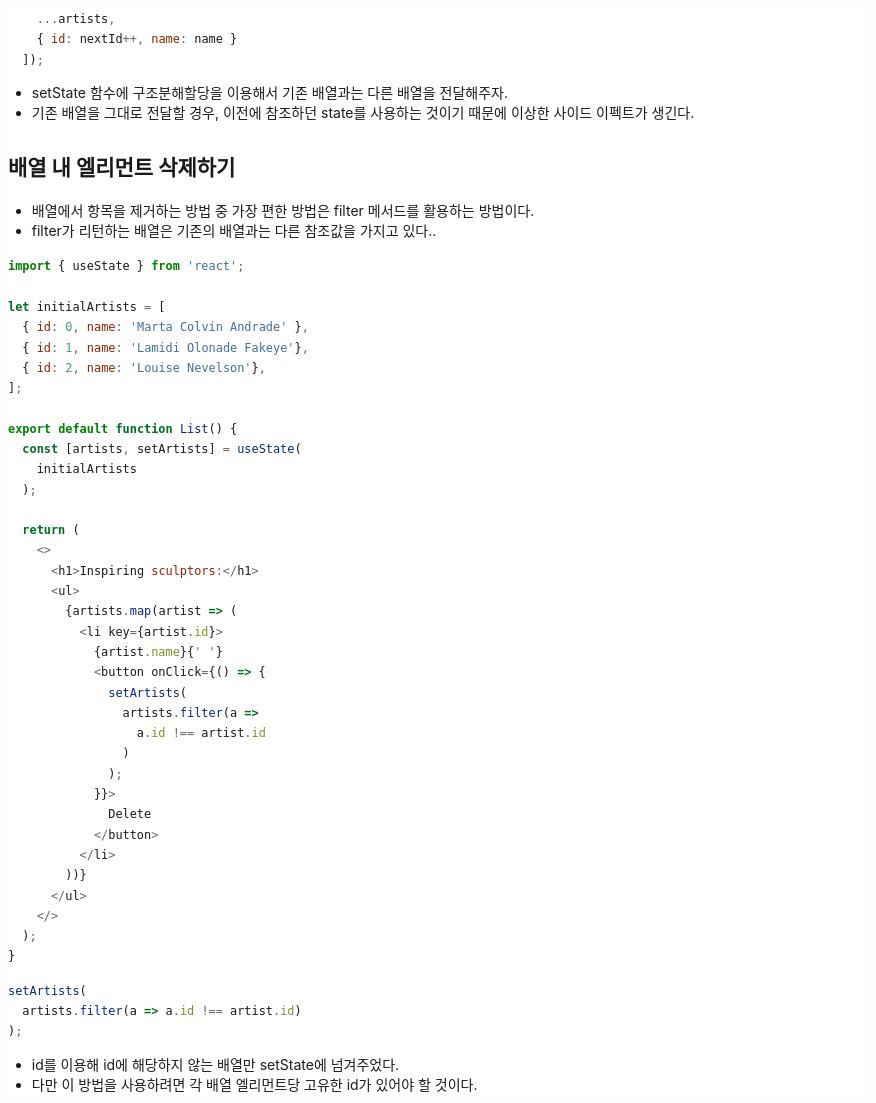 ```js
    ...artists,
    { id: nextId++, name: name }
  ]);
```
- setState 함수에 구조분해할당을 이용해서 기존 배열과는 다른 배열을 전달해주자.
- 기존 배열을 그대로 전달할 경우, 이전에 참조하던 state를 사용하는 것이기 때문에 이상한 사이드 이펙트가 생긴다.

## 배열 내 엘리먼트 삭제하기
- 배열에서 항목을 제거하는 방법 중 가장 편한 방법은 filter 메서드를 활용하는 방법이다.
- filter가 리턴하는 배열은 기존의 배열과는 다른 참조값을 가지고 있다..
```js
import { useState } from 'react';

let initialArtists = [
  { id: 0, name: 'Marta Colvin Andrade' },
  { id: 1, name: 'Lamidi Olonade Fakeye'},
  { id: 2, name: 'Louise Nevelson'},
];

export default function List() {
  const [artists, setArtists] = useState(
    initialArtists
  );

  return (
    <>
      <h1>Inspiring sculptors:</h1>
      <ul>
        {artists.map(artist => (
          <li key={artist.id}>
            {artist.name}{' '}
            <button onClick={() => {
              setArtists(
                artists.filter(a =>
                  a.id !== artist.id
                )
              );
            }}>
              Delete
            </button>
          </li>
        ))}
      </ul>
    </>
  );
}
```
```js
setArtists(
  artists.filter(a => a.id !== artist.id)
);
```
- id를 이용해 id에 해당하지 않는 배열만 setState에 넘겨주었다.
- 다만 이 방법을 사용하려면 각 배열 엘리먼트당 고유한 id가 있어야 할 것이다.
